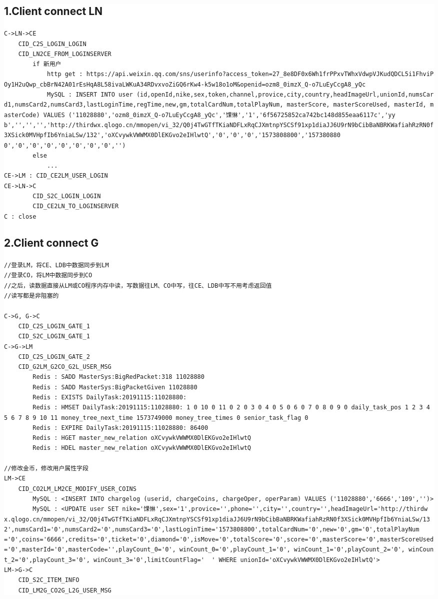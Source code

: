 ## 1.Client connect LN ##

    C->LN->CE
        CID_C2S_LOGIN_LOGIN
        CID_LN2CE_FROM_LOGINSERVER
            if 新用户
                http get : https://api.weixin.qq.com/sns/userinfo?access_token=27_8e8DF0x6Wh1frPPxvTWhxVdwpVJKudQDCL5i1FhviPOy1H2uQwp_cbBrN42A01rEsHqA8L58ivaLWKuA34RDvxvoZiGQ6rKw4-k5w18o1oM&openid=ozm8_0imzX_Q-o7LuEyCcgA8_yQc
                MySQL : INSERT INTO user (id,openId,nike,sex,token,channel,provice,city,country,headImageUrl,unionId,numsCard1,numsCard2,numsCard3,lastLoginTime,regTime,new,gm,totalCardNum,totalPlayNum, masterScore, masterScoreUsed, masterId, masterCode) VALUES ('11028880','ozm8_0imzX_Q-o7LuEyCcgA8_yQc','馃惏','1','6f56725852ca742bc148d855eaa6117c','yyb','','','','http://thirdwx.qlogo.cn/mmopen/vi_32/Q0j4TwGTfTKiaNDFLxRqCJXmtnpYSCSf91xp1diaJJ6U9rN9bCibBaNBRKWafiahRzRN0f3XSick0MVHpfIb6YniaLSw/132','oXCvywkVWWMX0DlEKGvo2eIHlwtQ','0','0','0','1573808800','1573808800','0','0','0','0','0','0','0','')
            else
                ...
    CE->LM : CID_CE2LM_USER_LOGIN
    CE->LN->C
            CID_S2C_LOGIN_LOGIN
            CID_CE2LN_TO_LOGINSERVER
    C : close

## 2.Client connect G ##

    //登录LM，将CE、LDB中数据同步到LM
    //登录CO，将LM中数据同步到CO
    //之后，读数据直接从LM或CO程序内存中读，写数据往LM、CO中写，往CE、LDB中写不用考虑返回值
    //读写都是非阻塞的

    C->G, G->C
        CID_C2S_LOGIN_GATE_1
        CID_S2C_LOGIN_GATE_1
    C->G->LM
        CID_C2S_LOGIN_GATE_2
        CID_G2LM_G2CO_G2L_USER_MSG
            Redis : SADD MasterSys:BigRedPacket:318 11028880
            Redis : SADD MasterSys:BigPacketGiven 11028880
            Redis : EXISTS DailyTask:20191115:11028880:
            Redis : HMSET DailyTask:20191115:11028880: 1 0 10 0 11 0 2 0 3 0 4 0 5 0 6 0 7 0 8 0 9 0 daily_task_pos 1 2 3 4 5 6 7 8 9 10 11 money_tree_next_time 1573749000 money_tree_times 0 senior_task_flag 0
            Redis : EXPIRE DailyTask:20191115:11028880: 86400
            Redis : HGET master_new_relation oXCvywkVWWMX0DlEKGvo2eIHlwtQ
            Redis : HDEL master_new_relation oXCvywkVWWMX0DlEKGvo2eIHlwtQ

    //修改金币，修改用户属性字段
    LM->CE
        CID_CO2LM_LM2CE_MODIFY_USER_COINS
            MySQL : <INSERT INTO chargelog (userid, chargeCoins, chargeOper, operParam) VALUES ('11028880','6666','109','')>
            MySQL : <UPDATE user SET nike='馃惏',sex='1',provice='',phone='',city='',country='',headImageUrl='http://thirdwx.qlogo.cn/mmopen/vi_32/Q0j4TwGTfTKiaNDFLxRqCJXmtnpYSCSf91xp1diaJJ6U9rN9bCibBaNBRKWafiahRzRN0f3XSick0MVHpfIb6YniaLSw/132',numsCard1='0',numsCard2='0',numsCard3='0',lastLoginTime='1573808800',totalCardNum='0',new='0',gm='0',totalPlayNum='0',coins='6666',credits='0',ticket='0',diamond='0',isMove='0',totalScore='0',score='0',masterScore='0',masterScoreUsed='0',masterId='0',masterCode='',playCount_0='0', winCount_0='0',playCount_1='0', winCount_1='0',playCount_2='0', winCount_2='0',playCount_3='0', winCount_3='0',limitCountFlag='  ' WHERE unionId='oXCvywkVWWMX0DlEKGvo2eIHlwtQ'>
    LM->G->C
        CID_S2C_ITEM_INFO
        CID_LM2G_CO2G_L2G_USER_MSG
